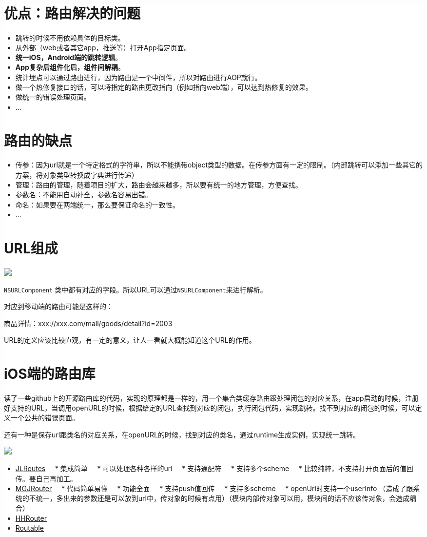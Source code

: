 # 优点：路由解决的问题
* 跳转的时候不用依赖具体的目标类。
* 从外部（web或者其它app，推送等）打开App指定页面。
* **统一iOS，Android端的跳转逻辑**。
* **App复杂后组件化后，组件间解耦**。
* 统计埋点可以通过路由进行，因为路由是一个中间件，所以对路由进行AOP就行。
* 做一个热修复接口的话，可以将指定的路由更改指向（例如指向web端），可以达到热修复的效果。
* 做统一的错误处理页面。
* ...

# 路由的缺点
* 传参：因为url就是一个特定格式的字符串，所以不能携带object类型的数据。在传参方面有一定的限制。（内部跳转可以添加一些其它的方案，将对象类型转换成字典进行传递）
* 管理：路由的管理，随着项目的扩大，路由会越来越多，所以要有统一的地方管理，方便查找。
* 参数名：不能用自动补全，参数名容易出错。
* 命名：如果要在两端统一，那么要保证命名的一致性。
* ...

# URL组成
![](http://upload-images.jianshu.io/upload_images/67449-ab5284688b89b9e7.jpg?imageMogr2/auto-orient/strip%7CimageView2/2/w/1240)

`NSURLComponent` 类中都有对应的字段。所以URL可以通过`NSURLComponent`来进行解析。

对应到移动端的路由可能是这样的：

商品详情：xxx://xxx.com/mall/goods/detail?id=2003

URL的定义应该比较直观，有一定的意义，让人一看就大概能知道这个URL的作用。

# iOS端的路由库
读了一些github上的开源路由库的代码，实现的原理都是一样的，用一个集合类缓存路由跟处理闭包的对应关系，在app启动的时候，注册好支持的URL，当调用openURL的时候，根据给定的URL查找到对应的闭包，执行闭包代码，实现跳转。找不到对应的闭包的时候，可以定义一个公共的错误页面。

还有一种是保存url跟类名的对应关系，在openURL的时候，找到对应的类名，通过runtime生成实例，实现统一跳转。

![](http://upload-images.jianshu.io/upload_images/67449-8add2b8b49cb329f.jpg?imageMogr2/auto-orient/strip%7CimageView2/2/w/1240)

* [JLRoutes](https://github.com/joeldev/JLRoutes)
    * 集成简单
    * 可以处理各种各样的url
    * 支持通配符
    * 支持多个scheme
    * 比较纯粹，不支持打开页面后的值回传。要自己再加工。
* [MGJRouter](https://github.com/meili/MGJRouter)
    * 代码简单易懂
    * 功能全面
    * 支持push值回传
    * 支持多scheme
    * openUrl时支持一个userInfo （造成了跟系统的不统一，多出来的参数还是可以放到url中，传对象的时候有点用）（模块内部传对象可以用，模块间的话不应该传对象，会造成耦合）
* [HHRouter](https://github.com/lightory/HHRouter)
* [Routable](https://github.com/clayallsopp/routable-ios)
